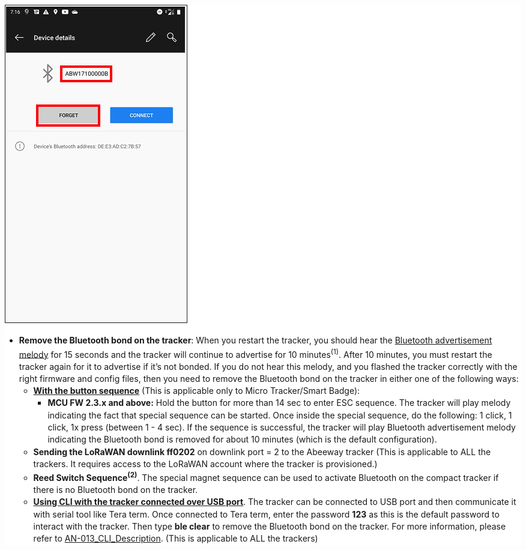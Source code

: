 <img src="../../D-Reference/FirmwareUpdateMobileApp_R/images/forgetBluetoothbond.png" border="1" />

* **Remove the Bluetooth bond on the tracker**: When you restart the tracker, you should hear the [Bluetooth advertisement melody](https://actilitysa.sharepoint.com/:u:/t/aby/EWdjoLPV12BGiHsZptjIOrABxRdVpqTLLJM72K795IUQsg?e=rngKdO) for 15 seconds and the tracker will continue to advertise for 10 minutes<sup>(1)</sup>. After 10 minutes, you must restart the tracker again for it to advertise if it’s not bonded. If you do not hear this melody, and you flashed the tracker correctly with the right firmware and config files, then you need to remove the Bluetooth bond on the tracker in either one of the following ways:
   * **[With the button sequence](../../D-Reference/MicroTrackerCommands_R)** (This is applicable only to Micro Tracker/Smart Badge): 
      * **MCU FW 2.3.x and above:** Hold the button for more than 14 sec to enter ESC sequence. The tracker will play melody indicating the fact that special sequence can be started. Once inside the special sequence, do the following: 1 click, 1 click, 1x press (between 1 - 4 sec). If the sequence is successful, the tracker will play Bluetooth advertisement melody indicating the Bluetooth bond is removed for about 10 minutes (which is the default configuration).
   * **Sending the LoRaWAN downlink ff0202** on downlink port = 2 to the Abeeway tracker (This is applicable to ALL the trackers. It requires access to the LoRaWAN account where the tracker is provisioned.)
   * **Reed Switch Sequence<sup>(2)</sup>**. The special magnet sequence can be used to activate Bluetooth on the compact tracker if there is no Bluetooth bond on the tracker. 
   * **[Using CLI with the tracker connected over USB port](/D-Reference/UsingCLI_R/)**. The tracker can be connected to USB port and then communicate it with serial tool like Tera term. Once connected to Tera term, enter the password **123** as this is the default password to interact with the tracker. Then type **ble clear** to remove the Bluetooth bond on the tracker. For more information, please refer to [AN-013_CLI_Description](../../D-Reference/DocLibrary_R/AbeewayTrackers_R.md#application-notes). (This is applicable to ALL the trackers)
